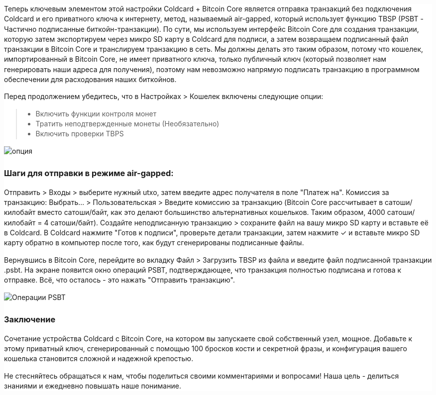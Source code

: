 Теперь ключевым элементом этой настройки Coldcard + Bitcoin Core является отправка транзакций без подключения Coldcard и его приватного ключа к интернету, метод, называемый air-gapped, который использует функцию TBSP (PSBT - Частично подписанные биткойн-транзакции).
По сути, мы используем интерфейс Bitcoin Core для создания транзакции, которую затем экспортируем через микро SD карту в Coldcard для подписи, а затем возвращаем подписанный файл транзакции в Bitcoin Core и транслируем транзакцию в сеть. Мы должны делать это таким образом, потому что кошелек, импортированный в Bitcoin Core, не имеет приватного ключа, только публичный ключ (который позволяет нам генерировать наши адреса для получения), поэтому нам невозможно напрямую подписать транзакцию в программном обеспечении для расходования наших биткойнов.

Перед продолжением убедитесь, что в Настройках > Кошелек включены следующие опции:

> - Включить функции контроля монет
> - Тратить неподтвержденные монеты (Необязательно)
> - Включить проверки TBPS

![опция](assets/guide-agora/5.webp)

### Шаги для отправки в режиме air-gapped:
Отправить > Входы > выберите нужный utxo, затем введите адрес получателя в поле "Платеж на". Комиссия за транзакцию: Выбрать... > Пользовательская > Введите комиссию за транзакцию (Bitcoin Core рассчитывает в сатоши/килобайт вместо сатоши/байт, как это делают большинство альтернативных кошельков. Таким образом, 4000 сатоши/килобайт = 4 сатоши/байт). Создайте неподписанную транзакцию > сохраните файл на вашу микро SD карту и вставьте её в Coldcard.
В Coldcard нажмите "Готов к подписи", проверьте детали транзакции, затем нажмите ✓ и вставьте микро SD карту обратно в компьютер после того, как будут сгенерированы подписанные файлы.

Вернувшись в Bitcoin Core, перейдите во вкладку Файл > Загрузить TBSP из файла и введите файл подписанной транзакции .psbt. На экране появится окно операций PSBT, подтверждающее, что транзакция полностью подписана и готова к отправке. Всё, что осталось - это нажать "Отправить транзакцию".

![Операции PSBT](assets/guide-agora/6.webp)

### Заключение

Сочетание устройства Coldcard с Bitcoin Core, на котором вы запускаете свой собственный узел, мощное. Добавьте к этому приватный ключ, сгенерированный с помощью 100 бросков кости и секретной фразы, и конфигурация вашего кошелька становится сложной и надежной крепостью.

Не стесняйтесь обращаться к нам, чтобы поделиться своими комментариями и вопросами! Наша цель - делиться знаниями и ежедневно повышать наше понимание.